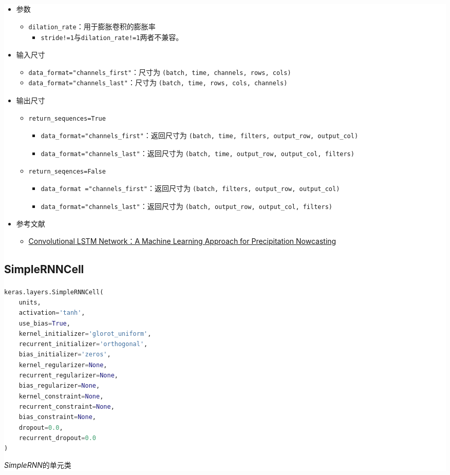 -	参数

	-	`dilation_rate`：用于膨胀卷积的膨胀率
		-	`stride!=1`与`dilation_rate!=1`两者不兼容。

-	输入尺寸

	-	`data_format="channels_first"`：尺寸为
		`(batch, time, channels, rows, cols)`
	-	`data_format="channels_last"`：尺寸为
		`(batch, time, rows, cols, channels)`

-	输出尺寸

	-	`return_sequences=True`

		-	`data_format="channels_first"`：返回尺寸为
			`(batch, time, filters, output_row, output_col)`

		-	`data_format="channels_last"`：返回尺寸为
			`(batch, time, output_row, output_col, filters)`

	-	`return_seqences=False`

		-	`data_format ="channels_first"`：返回尺寸为
			`(batch, filters, output_row, output_col)`

		-	`data_format="channels_last"`：返回尺寸为
			`(batch, output_row, output_col, filters)`

-	参考文献

	-	[Convolutional LSTM Network：A Machine Learning Approach for Precipitation Nowcasting](http://arxiv.org/abs/1506.04214v1)

##	SimpleRNNCell

```python
keras.layers.SimpleRNNCell(
	units,
	activation='tanh',
	use_bias=True,
	kernel_initializer='glorot_uniform',
	recurrent_initializer='orthogonal',
	bias_initializer='zeros',
	kernel_regularizer=None,
	recurrent_regularizer=None,
	bias_regularizer=None,
	kernel_constraint=None,
	recurrent_constraint=None,
	bias_constraint=None,
	dropout=0.0,
	recurrent_dropout=0.0
)
```

*SimpleRNN*的单元类
